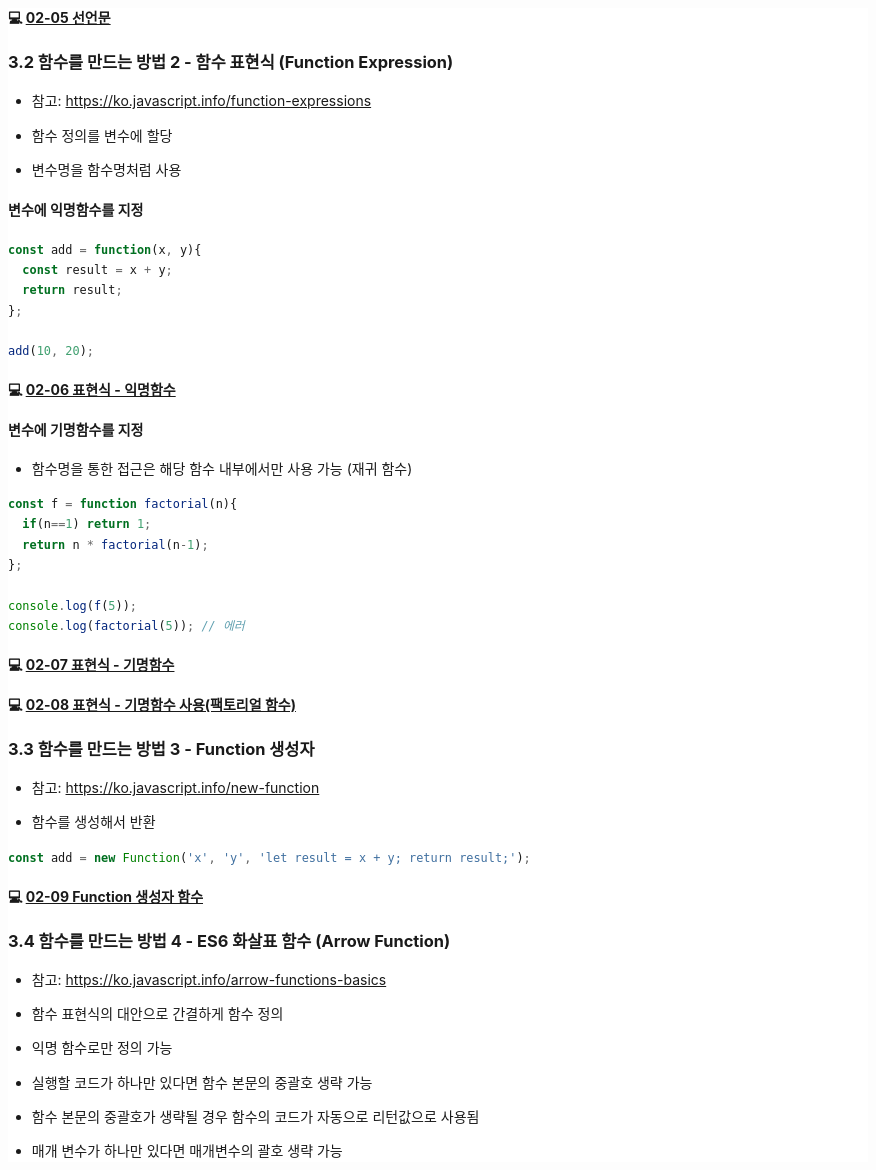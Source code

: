 #### 💻 [02-05 선언문](../workspace-ins/ch02/ex02-05.js)

### 3.2 함수를 만드는 방법 2 - 함수 표현식 (Function Expression)
- 참고: https://ko.javascript.info/function-expressions

- 함수 정의를 변수에 할당
- 변수명을 함수명처럼 사용

#### 변수에 익명함수를 지정

```js
const add = function(x, y){
  const result = x + y;
  return result;
};

add(10, 20);
```

#### 💻 [02-06 표현식 - 익명함수](../workspace-ins/ch02/ex02-06.js)

#### 변수에 기명함수를 지정
- 함수명을 통한 접근은 해당 함수 내부에서만 사용 가능 (재귀 함수)

```js
const f = function factorial(n){
  if(n==1) return 1;
  return n * factorial(n-1);
};

console.log(f(5));
console.log(factorial(5)); // 에러
```

#### 💻 [02-07 표현식 - 기명함수](../workspace-ins/ch02/ex02-07.js)
#### 💻 [02-08 표현식 - 기명함수 사용(팩토리얼 함수)](../workspace-ins/ch02/ex02-08.js)

### 3.3 함수를 만드는 방법 3 - Function 생성자
- 참고: https://ko.javascript.info/new-function

- 함수를 생성해서 반환

```js
const add = new Function('x', 'y', 'let result = x + y; return result;');
```

#### 💻 [02-09 Function 생성자 함수](../workspace-ins/ch02/ex02-09.js)

### 3.4 함수를 만드는 방법 4 - ES6 화살표 함수 (Arrow Function)
- 참고: https://ko.javascript.info/arrow-functions-basics

- 함수 표현식의 대안으로 간결하게 함수 정의
- 익명 함수로만 정의 가능
- 실행할 코드가 하나만 있다면 함수 본문의 중괄호 생략 가능
- 함수 본문의 중괄호가 생략될 경우 함수의 코드가 자동으로 리턴값으로 사용됨
- 매개 변수가 하나만 있다면 매개변수의 괄호 생략 가능
